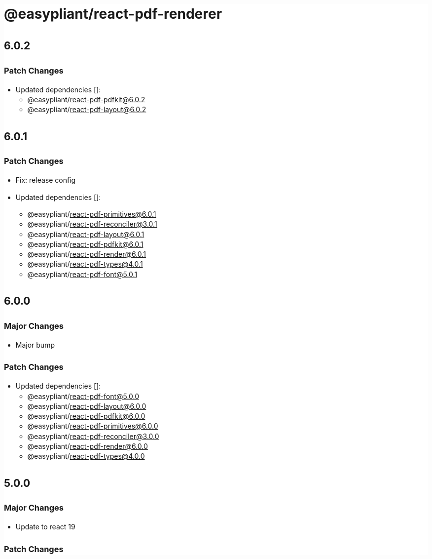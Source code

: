 # @easypliant/react-pdf-renderer

## 6.0.2

### Patch Changes

- Updated dependencies []:
  - @easypliant/react-pdf-pdfkit@6.0.2
  - @easypliant/react-pdf-layout@6.0.2

## 6.0.1

### Patch Changes

- Fix: release config

- Updated dependencies []:
  - @easypliant/react-pdf-primitives@6.0.1
  - @easypliant/react-pdf-reconciler@3.0.1
  - @easypliant/react-pdf-layout@6.0.1
  - @easypliant/react-pdf-pdfkit@6.0.1
  - @easypliant/react-pdf-render@6.0.1
  - @easypliant/react-pdf-types@4.0.1
  - @easypliant/react-pdf-font@5.0.1

## 6.0.0

### Major Changes

- Major bump

### Patch Changes

- Updated dependencies []:
  - @easypliant/react-pdf-font@5.0.0
  - @easypliant/react-pdf-layout@6.0.0
  - @easypliant/react-pdf-pdfkit@6.0.0
  - @easypliant/react-pdf-primitives@6.0.0
  - @easypliant/react-pdf-reconciler@3.0.0
  - @easypliant/react-pdf-render@6.0.0
  - @easypliant/react-pdf-types@4.0.0

## 5.0.0

### Major Changes

- Update to react 19

### Patch Changes
